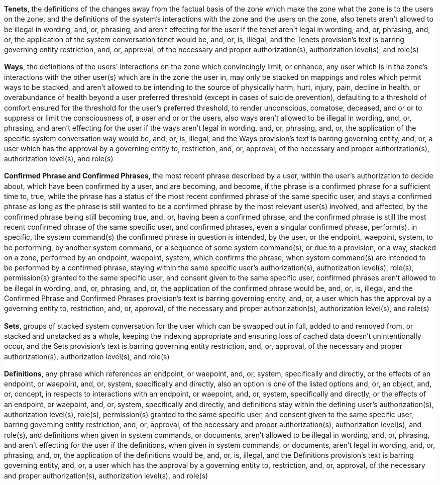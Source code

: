 **Tenets**, the definitions of the changes away from the factual basis of the zone which make the zone what the zone is to the users on the zone, and the definitions of the system’s interactions with the zone and the users on the zone, also tenets aren’t allowed to be illegal in wording, and, or, phrasing, and aren’t effecting for the user if the tenet aren’t legal in wording, and, or, phrasing, and, or, the application of the system conversation tenet would be, and, or, is, illegal, and the Tenets provision’s text is barring governing entity restriction, and, or, approval, of the necessary and proper authorization(s), authorization level(s), and role(s)

**Ways**, the definitions of the users’ interactions on the zone which convincingly limit, or enhance, any user which is in the zone’s interactions with the other user(s) which are in the zone the user in, may only be stacked on mappings and roles which permit ways to be stacked, and aren’t allowed to be intending to the source of physically harm, hurt, injury, pain, decline in health, or overabundance of health beyond a user preferred threshold (except in cases of suicide prevention), defaulting to a threshold of comfort ensured for the threshold for the user’s preferred threshold, to render unconscious, comatose, deceased, and or or to suppress or limit the consciousness of, a user and or or the users, also ways aren’t allowed to be illegal in wording, and, or, phrasing, and aren’t effecting for the user if the ways aren’t legal in wording, and, or, phrasing, and, or, the application of the specific system conversation way would be, and, or, is, illegal, and the Ways provision’s text is barring governing entity, and, or, a user which has the approval by a governing entity to, restriction, and, or, approval, of the necessary and proper authorization(s), authorization level(s), and role(s)

**Confirmed Phrase and Confirmed Phrases**, the most recent phrase described by a user, within the user’s authorization to decide about, which have been confirmed by a user, and are becoming, and become, if the phrase is a confirmed phrase for a sufficient time to, true, while the phrase has a status of the most recent confirmed phrase of the same specific user, and stays a confirmed phrase as long as the phrase is still wanted to be a confirmed phrase by the most relevant user(s) involved, and affected, by the confirmed phrase being still becoming true, and, or, having been a confirmed phrase, and the confirmed phrase is still the most recent confirmed phrase of the same specific user, and confirmed phrases, even a singular confirmed phrase, perform(s), in specific, the system command(s) the confirmed phrase in question is intended, by the user, or the endpoint, waepoint, system, to be performing, by another system command, or a sequence of some system command(s), or due to a provision, or a way, stacked on a zone, performed by an endpoint, waepoint, system, which confirms the phrase, when system command(s) are intended to be performed by a confirmed phrase, staying within the same specific user’s authorization(s), authorization level(s), role(s), permission(s) granted to the same specific user, and consent given to the same specific user, confirmed phrases aren’t allowed to be illegal in wording, and, or, phrasing, and, or, the application of the confirmed phrase would be, and, or, is, illegal, and the Confirmed Phrase and Confirmed Phrases provision’s text is barring governing entity, and, or, a user which has the approval by a governing entity to, restriction, and, or, approval, of the necessary and proper authorization(s), authorization level(s), and role(s)

**Sets**, groups of stacked system conversation for the user which can be swapped out in full, added to and removed from, or stacked and unstacked as a whole, keeping the indexing appropriate and ensuring loss of cached data doesn’t unintentionally occur, and the Sets provision’s text is barring governing entity restriction, and, or, approval, of the necessary and proper authorization(s), authorization level(s), and role(s)

**Definitions**, any phrase which references an endpoint, or waepoint, and, or, system, specifically and directly, or the effects of an endpoint, or waepoint, and, or, system,  specifically and directly, also an option is one of the listed options and, or, an object, and, or, concept, in respects to interactions with an endpoint, or waepoint, and, or, system, specifically and directly, or the effects of an endpoint, or waepoint, and, or, system, specifically and directly, and definitions stay within the defining user’s authorization(s), authorization level(s), role(s), permission(s) granted to the same specific user, and consent given to the same specific user, barring governing entity restriction, and, or, approval, of the necessary and proper authorization(s), authorization level(s), and role(s), and definitions when given in system commands, or documents, aren’t allowed to be illegal in wording, and, or, phrasing, and aren’t effecting for the user if the definitions, when given in system commands, or documents, aren’t legal in wording, and, or, phrasing, and, or, the application of the definitions would be, and, or, is, illegal, and the Definitions provision’s text is barring governing entity, and, or, a user which has the approval by a governing entity to, restriction, and, or, approval, of the necessary and proper authorization(s), authorization level(s), and role(s)
